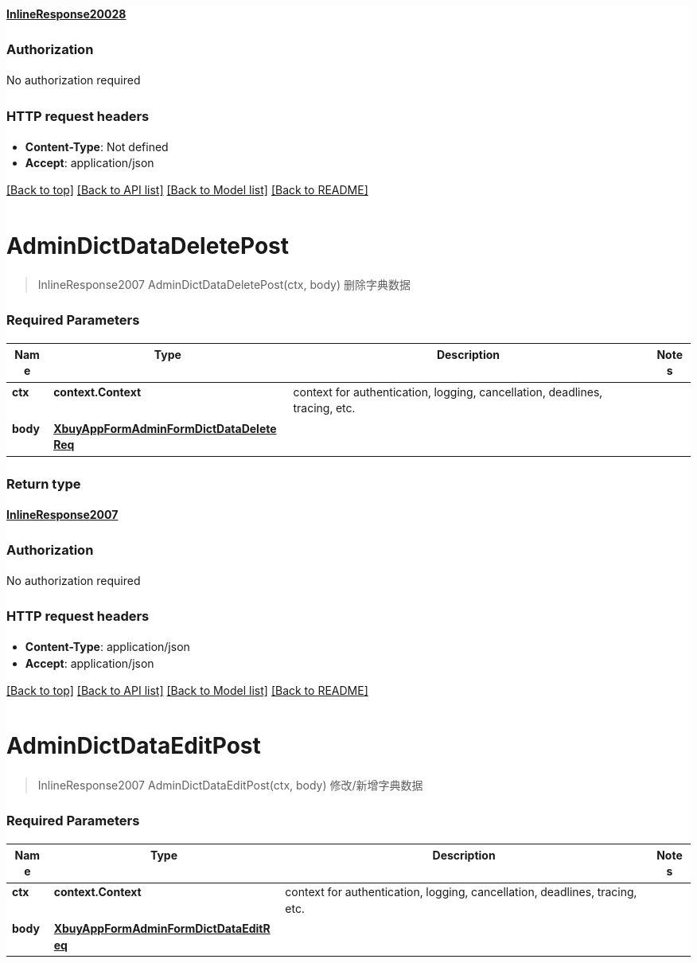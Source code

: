 [**InlineResponse20028**](inline_response_200_28.md)

### Authorization

No authorization required

### HTTP request headers

 - **Content-Type**: Not defined
 - **Accept**: application/json

[[Back to top]](#) [[Back to API list]](../README.md#documentation-for-api-endpoints) [[Back to Model list]](../README.md#documentation-for-models) [[Back to README]](../README.md)

# **AdminDictDataDeletePost**
> InlineResponse2007 AdminDictDataDeletePost(ctx, body)
删除字典数据

### Required Parameters

Name | Type | Description  | Notes
------------- | ------------- | ------------- | -------------
 **ctx** | **context.Context** | context for authentication, logging, cancellation, deadlines, tracing, etc.
  **body** | [**XbuyAppFormAdminFormDictDataDeleteReq**](XbuyAppFormAdminFormDictDataDeleteReq.md)|  | 

### Return type

[**InlineResponse2007**](inline_response_200_7.md)

### Authorization

No authorization required

### HTTP request headers

 - **Content-Type**: application/json
 - **Accept**: application/json

[[Back to top]](#) [[Back to API list]](../README.md#documentation-for-api-endpoints) [[Back to Model list]](../README.md#documentation-for-models) [[Back to README]](../README.md)

# **AdminDictDataEditPost**
> InlineResponse2007 AdminDictDataEditPost(ctx, body)
修改/新增字典数据

### Required Parameters

Name | Type | Description  | Notes
------------- | ------------- | ------------- | -------------
 **ctx** | **context.Context** | context for authentication, logging, cancellation, deadlines, tracing, etc.
  **body** | [**XbuyAppFormAdminFormDictDataEditReq**](XbuyAppFormAdminFormDictDataEditReq.md)|  | 
